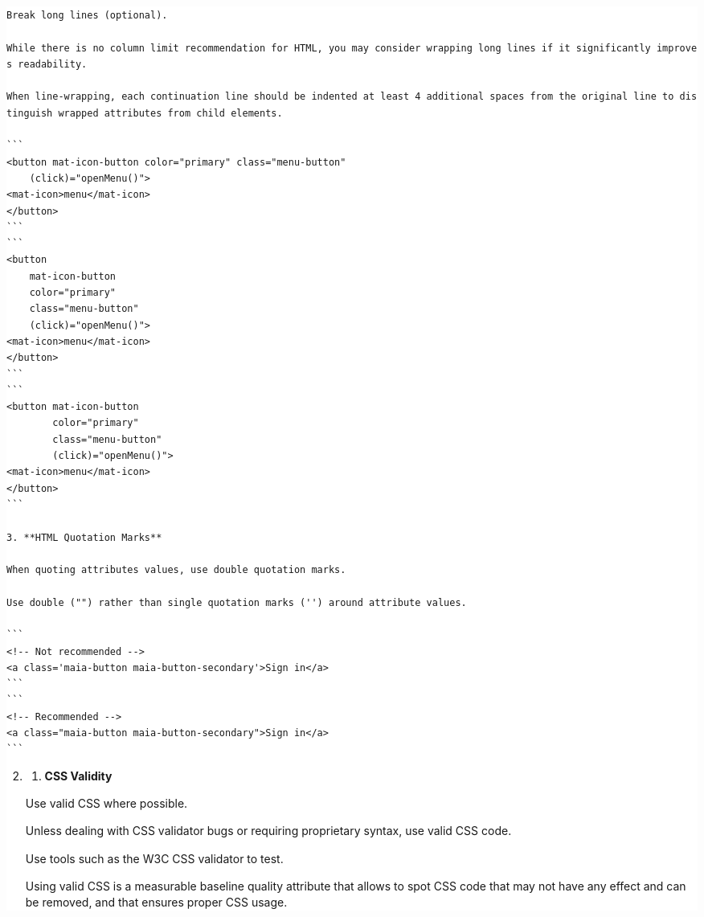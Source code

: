     Break long lines (optional).

    While there is no column limit recommendation for HTML, you may consider wrapping long lines if it significantly improves readability.

    When line-wrapping, each continuation line should be indented at least 4 additional spaces from the original line to distinguish wrapped attributes from child elements.

    ```
    <button mat-icon-button color="primary" class="menu-button"
        (click)="openMenu()">
    <mat-icon>menu</mat-icon>
    </button>
    ```
    ```
    <button
        mat-icon-button
        color="primary"
        class="menu-button"
        (click)="openMenu()">
    <mat-icon>menu</mat-icon>
    </button>
    ```
    ```
    <button mat-icon-button
            color="primary"
            class="menu-button"
            (click)="openMenu()">
    <mat-icon>menu</mat-icon>
    </button>
    ```
    
    3. **HTML Quotation Marks**

    When quoting attributes values, use double quotation marks.

    Use double ("") rather than single quotation marks ('') around attribute values.

    ```
    <!-- Not recommended -->
    <a class='maia-button maia-button-secondary'>Sign in</a>
    ```
    ```
    <!-- Recommended -->
    <a class="maia-button maia-button-secondary">Sign in</a>
    ```
2. [^2]:**CSS Rules [Last update: 24.03.2023]**
    1. **CSS Validity**

    Use valid CSS where possible.

    Unless dealing with CSS validator bugs or requiring proprietary syntax, use valid CSS code.

    Use tools such as the W3C CSS validator to test.

    Using valid CSS is a measurable baseline quality attribute that allows to spot CSS code that may not have any effect and can be removed, and that ensures proper CSS usage.
    